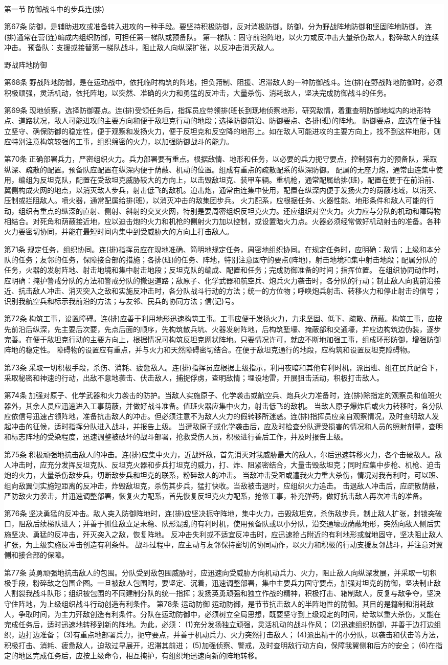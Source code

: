 第一节 防御战斗中的步兵连(排)

第67条 防御，是辅助进攻或准备转入进攻的一种手段。要坚持积极防御，反对消极防御。防御，分为野战阵地防御和坚固阵地防御。
连(排)通常在营(连)编成内组织防御，可担任第一梯队或预备队。
第一梯队：固守前沿阵地，以火力或反冲击大量杀伤敌人，粉碎敌人的连续冲击。
预备队：支援或接替第一梯队战斗，阻止敌人向纵深扩张，以反冲击消灭敌人。

野战阵地防御

第68条 野战阵地防御，是在运动战中，依托临时构筑的阵地，担负箝制、阻援、迟滞敌人的一种防御战斗。连(排)在野战阵地防御时，必须积极顽强，灵活机动，依托阵地，以突然、准确的火力和勇猛的反冲击，大量杀伤、消耗敌人，坚决完成防御战斗的任务。

第69条 现地侦察，选择防御要点。连(排)受领任务后，指挥员应带领排(班长到现地侦察地形，研究敌情，着重查明防御地域内的地形特点、道路状况，敌人可能进攻的主要方向和便于敌坦克行动的地段；选择防御前沿、防御要点、各排(班)的阵地。
防御要点，应选在便于独立坚守、确保防御的稳定性，便于观察和发扬火力，便于反坦克和反空降的地形上。如在敌人可能进攻的主要方向上，找不到这样地形，则应特别注意构筑较强的工事，组织绵密的火力，以加强防御战斗的能力。

第70条 正确部署兵力，严密组织火力。兵力部署要有重点。根据敌情、地形和任务，以必要的兵力扼守要点，控制强有力的预备队，采取纵深、疏散的配置。预备队应配置在纵深内便于荫蔽、机动的位置。组成有重点的疏散配系的纵深防御。
配属的无座力炮，通常由连集中使用，编组为反坦克队，配置在受敌坦克威胁较大的方向上，以击毁敌坦克、装甲车辆。重机枪，通常配属给排(班)，配置在便于在前沿前、翼侧构成火网的地点，以消灭敌人步兵，射击低飞的敌机。迫击炮，通常由连集中使用，配置在纵深内便于发扬火力的荫蔽地域，以消灭、压制或拦阻敌人。喷火器，通常配属给排(班)，以消灭冲击的敌集团步兵。
火力配系，应根据任务、火器性能、地形条件和敌人可能的行动，组织有重点的纵深的直射、侧射、斜射的交叉火网，特别是要周密组织反坦克火力。还应组织对空火力。火力应与分队的机动和障碍物相结合。对死角和荫蔽接近地，应以迫击炮的火力和机枪的侧射火力加以控制，或设置暗火力点。火器必须经常做好机动射击的准备。各种火力要密切协同，并能在最短时间内集中到受威胁大的方向上打击敌人。

第71条 规定任务，组织协同。连(排)指挥员应在现地准确、简明地规定任务，周密地组织协同。在规定任务时，应明确：敌情；上级和本分队的任务；友邻的任务，保障接合部的措施；各排(班)的任务、阵地，特别注意固守的要点(阵地)，射击地境和集中射击地段；配属分队的任务，火器的发射阵地、射击地境和集中射击地段；反坦克队的编成、配置和任务；完成防御准备的时间；指挥位置。
在组织协同动作时，应明确：掩护警戒分队的方法和警戒分队的撤退道路；敌原子、化学武器和航空兵、炮兵火力袭击时，各分队的行动；制止敌人向我前沿接近、抗击敌人冲击、消灭突入之敌和实施反冲击时，各分队战斗行动的方法；统一的方位物；呼唤炮兵射击、转移火力和停止射击的信号；识别我航空兵和标示我前沿的方法；与友邻、民兵的协同方法；信(记)号。

第72条 构筑工事，设置障碍。连(排)应善于利用地形迅速构筑工事。工事应便于发扬火力，力求坚固、低下、疏散、荫蔽。构筑工事，应按先前沿后纵深，先主要后次要，先点后面的顺序，先构筑散兵坑、火器发射阵地，后构筑堑壕、掩蔽部和交通壕，并应边构筑边伪装，逐步完善。在便于敌坦克行动的主要方向上，根据情况可构筑反坦克网状阵地。只要情况许可，就应不断地加强工事，组成环形防御，增强防御阵地的稳定性。
障碍物的设置应有重点，并与火力和天然障碍密切结合。在便于敌坦克通行的地段，应构筑和设置反坦克障碍物。

第73条 采取一切积极手段，杀伤、消耗、疲惫敌人。连(排)指挥员应根据上级指示，利用夜暗和其他有利时机，派出班、组在民兵配合下，采取秘密和神速的行动，出敌不意地袭击、伏击敌人，捕捉俘虏，查明敌情；埋设地雷，开展狙击活动，积极打击敌人。

第74条 加强对原子、化学武器和火力袭击的防护。当敌人实施原子、化学袭击或航空兵、炮兵火力准备时，连(排)除指定的观察员和值班火器外，其余人员应迅速进入工事荫蔽，并做好战斗准备。值班火器应集中火力，射击低飞的敌机。
当敌人原子爆炸后或火力转移时，各分队应依信号迅速占领阵地，准备抗击敌人的冲击。但必须注意不为敌人火力的假转移所迷惑。连(排)指挥员应亲自观察情况，及时查明敌人发起冲击的征候，适时指挥分队进入战斗，并报告上级。
当遭敌原子或化学袭击后，应及时检查分队遭受损害的情况和人员的照射剂量，查明和标志阵地的受染程度，迅速调整被破坏的战斗部署，抢救受伤人员，积极进行善后工作，并及时报告上级。

第75条 积极顽强地抗击敌人的冲击。连(排)应集中火力，近战歼敌，首先消灭对我威胁最大的敌人，尔后迅速转移火力，各个击破敌人。敌人冲击时，应充分发挥反坦克队、反坦克火器和步兵打坦克的威力，打、炸、阻紧密结合，大量击毁敌坦克；同时应集中步枪、机枪、迫击炮的火力，大量杀伤敌步兵，切断敌步兵和坦克的联系，粉碎敌人的冲击。
当敌冲击受阻或遭我火力重大杀伤，情况对我有利时，可以班、组向敌翼侧实施短距离的反冲击，炸毁敌坦克，杀伤其步兵，猛打快收。当敌被击退时，应组织火力追击。
击退敌人冲击后，应疏散荫蔽，严防敌火力袭击，并迅速调整部署，恢复火力配系，首先恢复反坦克火力配系，抢修工事，补充弹药，做好抗击敌人再次冲击的准备。

第76条 坚决勇猛的反冲击。敌人突入防御阵地时，连(排)应坚决扼守阵地，集中火力，击毁敌坦克，杀伤敌步兵，制止敌人扩张，封锁突破口，阻敌后续梯队进入；并善于抓住敌立足未稳、队形混乱的有利时机，使用预备队或以小分队，沿交通壕或荫蔽地形，突然向敌人侧后实施坚决、勇猛的反冲击，歼灭突入之敌，恢复阵地。
反冲击失利或不适宜反冲击时，应迅速抢占附近的有利地形或就地固守，坚决阻止敌人扩张，为上级实施反冲击创造有利条件。
战斗过程中，应主动与友邻保持密切的协同动作，以火力和积极的行动支援友邻战斗，并注意对翼侧和接合部的保障。

第77条 英勇顽强地抗击敌人的包围。分队受到敌包围威胁时，应迅速向受威胁方向机动兵力、火力，阻止敌人向纵深发展，并采取一切积极手段，粉碎敌之包围企图。一旦被敌人包围时，要坚定、沉着，迅速调整部署，集中主要兵力固守要点，加强对坦克的防御，坚决制止敌人割裂我战斗队形；组织被包围的不同建制分队的统一指挥；发扬英勇顽强和独立作战的精神，积极打击、箱制敌人，反复与敌争夺，坚决守住阵地，为上级组织战斗行动创造有利条件。
第78条 运动防御 运动防御，是节节抗击敌人的半阵地性的防御。其目的是籍制和消耗敌人，争取时间，为主力歼敌创造有利条件。分队在运动防御中，必须树立全局思想，既要坚守到上级规定的时间，给敌以重大杀伤，又能在完成任务后，适时迅速地转移到新的阵地。为此，必须：
(1)充分发扬独立顽强，灵活机动的战斗作风；
(2)迅速组织防御，并善于边打边组织，边打边准备；
(3)有重点地部署兵力，扼守要点，并善于机动兵力、火力突然打击敌人；
(4)派出精干的小分队，以袭击和伏击等方法，积极打击、消耗、疲惫敌人，迫敌过早展开，迟滞其前进；
(5)加强侦察、警戒，及时查明敌行动方向，保障我翼侧和后方的安全；
(6)在指定的地区完成任务后，应按上级命令，相互掩护，有组织地迅速向新的阵地转移。
